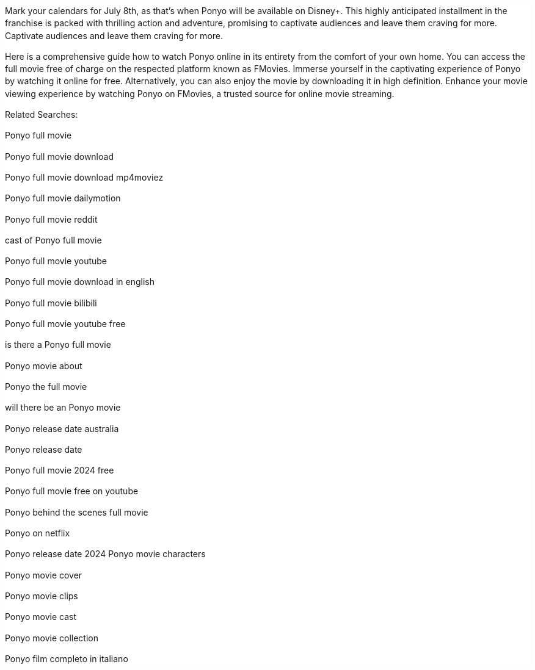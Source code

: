 Mark your calendars for July 8th, as that’s when Ponyo will be available on Disney+. This highly anticipated installment in the franchise is packed with thrilling action and adventure, promising to captivate audiences and leave them craving for more. Captivate audiences and leave them craving for more.

Here is a comprehensive guide how to watch Ponyo online in its entirety from the comfort of your own home. You can access the full movie free of charge on the respected platform known as FMovies. Immerse yourself in the captivating experience of Ponyo by watching it online for free. Alternatively, you can also enjoy the movie by downloading it in high definition. Enhance your movie viewing experience by watching Ponyo on FMovies, a trusted source for online movie streaming.

Related Searches:

Ponyo full movie

Ponyo full movie download

Ponyo full movie download mp4moviez

Ponyo full movie dailymotion

Ponyo full movie reddit

cast of Ponyo full movie

Ponyo full movie youtube

Ponyo full movie download in english

Ponyo full movie bilibili

Ponyo full movie youtube free

is there a Ponyo full movie

Ponyo movie about

Ponyo the full movie

will there be an Ponyo movie

Ponyo release date australia

Ponyo release date

Ponyo full movie 2024 free

Ponyo full movie free on youtube

Ponyo behind the scenes full movie

Ponyo on netflix

Ponyo release date 2024 Ponyo movie characters

Ponyo movie cover

Ponyo movie clips

Ponyo movie cast

Ponyo movie collection

Ponyo film completo in italiano
